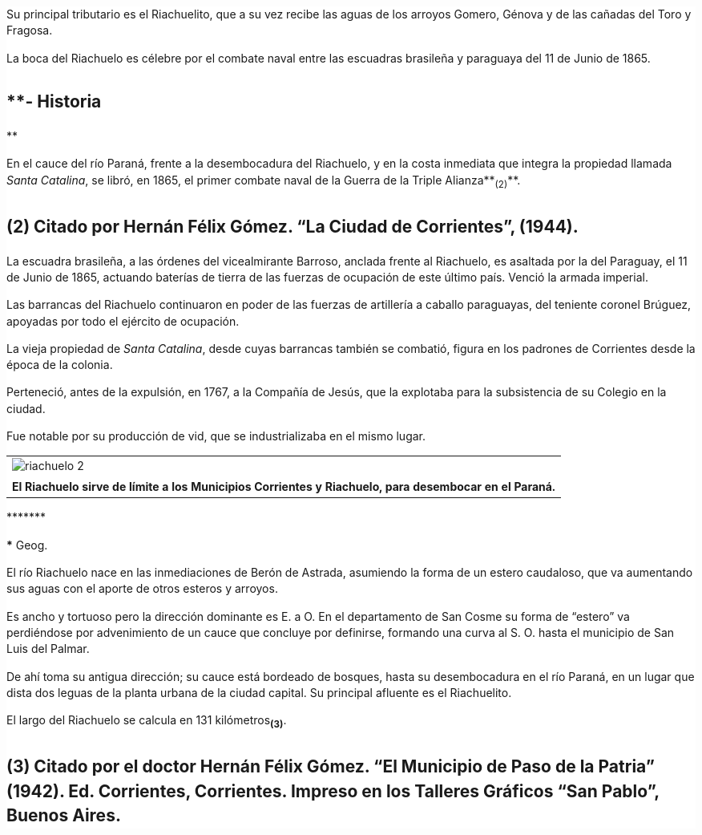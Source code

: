 Su principal tributario es el Riachuelito, que a su vez recibe las aguas de los arroyos Gomero, Génova y de las cañadas del Toro y Fragosa.

La boca del Riachuelo es célebre por el combate naval entre las escuadras brasileña y paraguaya del 11 de Junio de 1865.

## **\- Historia  
**

En el cauce del río Paraná, frente a la desembocadura del Riachuelo, y en la costa inmediata que integra la propiedad llamada _Santa Catalina_, se libró, en 1865, el primer combate naval de la Guerra de la Triple Alianza**<sub>(2)</sub>**.

## **(2)** Citado por Hernán Félix Gómez. “La Ciudad de Corrientes”, (1944).

La escuadra brasileña, a las órdenes del vicealmirante Barroso, anclada frente al Riachuelo, es asaltada por la del Paraguay, el 11 de Junio de 1865, actuando baterías de tierra de las fuerzas de ocupación de este último país. Venció la armada imperial.

Las barrancas del Riachuelo continuaron en poder de las fuerzas de artillería a caballo paraguayas, del teniente coronel Brúguez, apoyadas por todo el ejército de ocupación.

La vieja propiedad de _Santa Catalina_, desde cuyas barrancas también se combatió, figura en los padrones de Corrientes desde la época de la colonia.

Perteneció, antes de la expulsión, en 1767, a la Compañía de Jesús, que la explotaba para la subsistencia de su Colegio en la ciudad.

Fue notable por su producción de vid, que se industrializaba en el mismo lugar.

<table><tbody><tr><td><img alt="riachuelo 2" src="http://descubrircorrientes.com.ar/2012/index.php/1552-toponimia/r-s-t/images/fotos_de_geografia/riachuelo%202.jpg" height="281" width="206"></td></tr><tr><td><span><strong>El Riachuelo sirve de límite a los Municipios Corrientes y Riachuelo, para desembocar en el Paraná.</strong></span></td></tr></tbody></table>

\*\*\*\*\*\*\*

**\*** Geog.

El río Riachuelo nace en las inmediaciones de Berón de Astrada, asumiendo la forma de un estero caudaloso, que va aumentando sus aguas con el aporte de otros esteros y arroyos.

Es ancho y tortuoso pero la dirección dominante es E. a O. En el departamento de San Cosme su forma de “estero” va perdiéndose por advenimiento de un cauce que concluye por definirse, formando una curva al S. O. hasta el municipio de San Luis del Palmar.

De ahí toma su antigua dirección; su cauce está bordeado de bosques, hasta su desembocadura en el río Paraná, en un lugar que dista dos leguas de la planta urbana de la ciudad capital. Su principal afluente es el Riachuelito.

El largo del Riachuelo se calcula en 131 kilómetros<sub><strong>(3)</strong></sub>.

## **(3)** Citado por el doctor Hernán Félix Gómez. “El Municipio de Paso de la Patria” (1942). Ed. Corrientes, Corrientes. Impreso en los Talleres Gráficos “San Pablo”, Buenos Aires.
